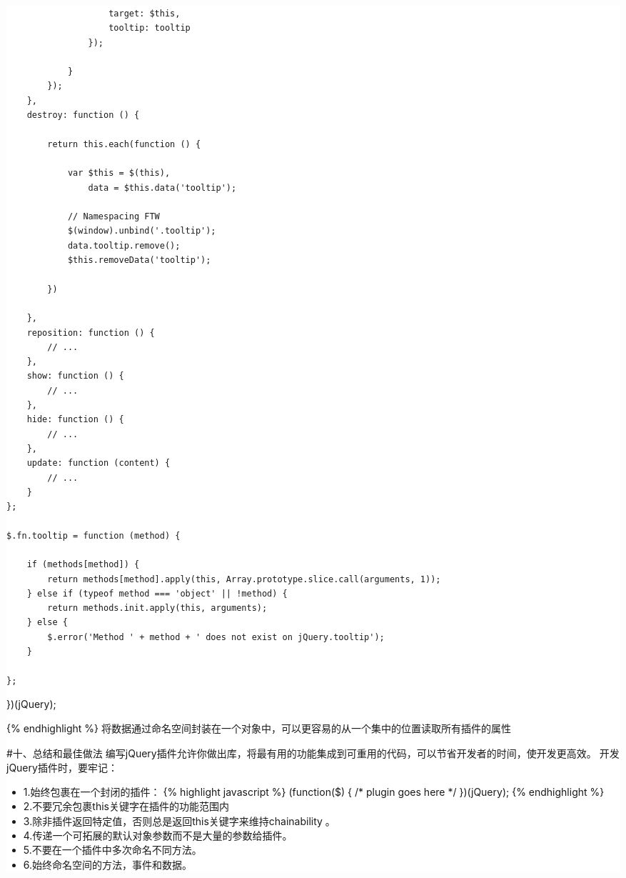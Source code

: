                         target: $this,
                        tooltip: tooltip
                    });

                }
            });
        },
        destroy: function () {

            return this.each(function () {

                var $this = $(this),
                    data = $this.data('tooltip');

                // Namespacing FTW
                $(window).unbind('.tooltip');
                data.tooltip.remove();
                $this.removeData('tooltip');

            })

        },
        reposition: function () {
            // ...
        },
        show: function () {
            // ...
        },
        hide: function () {
            // ...
        },
        update: function (content) {
            // ...
        }
    };

    $.fn.tooltip = function (method) {

        if (methods[method]) {
            return methods[method].apply(this, Array.prototype.slice.call(arguments, 1));
        } else if (typeof method === 'object' || !method) {
            return methods.init.apply(this, arguments);
        } else {
            $.error('Method ' + method + ' does not exist on jQuery.tooltip');
        }

    };

})(jQuery);

{% endhighlight %}
将数据通过命名空间封装在一个对象中，可以更容易的从一个集中的位置读取所有插件的属性

#十、总结和最佳做法
编写jQuery插件允许你做出库，将最有用的功能集成到可重用的代码，可以节省开发者的时间，使开发更高效。 开发jQuery插件时，要牢记：

+ 1.始终包裹在一个封闭的插件：
{% highlight javascript %}
(function($) {
/* plugin goes here */
})(jQuery);
{% endhighlight %}
+ 2.不要冗余包裹this关键字在插件的功能范围内
+ 3.除非插件返回特定值，否则总是返回this关键字来维持chainability 。
+ 4.传递一个可拓展的默认对象参数而不是大量的参数给插件。
+ 5.不要在一个插件中多次命名不同方法。
+ 6.始终命名空间的方法，事件和数据。